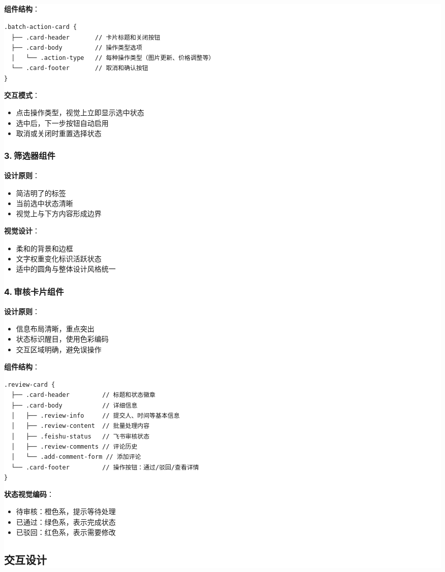 **组件结构**：
```
.batch-action-card {
  ├── .card-header       // 卡片标题和关闭按钮
  ├── .card-body         // 操作类型选项
  │   └── .action-type   // 每种操作类型（图片更新、价格调整等）
  └── .card-footer       // 取消和确认按钮
}
```

**交互模式**：
- 点击操作类型，视觉上立即显示选中状态
- 选中后，下一步按钮自动启用
- 取消或关闭时重置选择状态

### 3. 筛选器组件

**设计原则**：
- 简洁明了的标签
- 当前选中状态清晰
- 视觉上与下方内容形成边界

**视觉设计**：
- 柔和的背景和边框
- 文字权重变化标识活跃状态
- 适中的圆角与整体设计风格统一

### 4. 审核卡片组件

**设计原则**：
- 信息布局清晰，重点突出
- 状态标识醒目，使用色彩编码
- 交互区域明确，避免误操作

**组件结构**：
```
.review-card {
  ├── .card-header         // 标题和状态徽章
  ├── .card-body           // 详细信息
  │   ├── .review-info     // 提交人、时间等基本信息
  │   ├── .review-content  // 批量处理内容
  │   ├── .feishu-status   // 飞书审核状态
  │   ├── .review-comments // 评论历史
  │   └── .add-comment-form // 添加评论
  └── .card-footer         // 操作按钮：通过/驳回/查看详情
}
```

**状态视觉编码**：
- 待审核：橙色系，提示等待处理
- 已通过：绿色系，表示完成状态
- 已驳回：红色系，表示需要修改

## 交互设计
